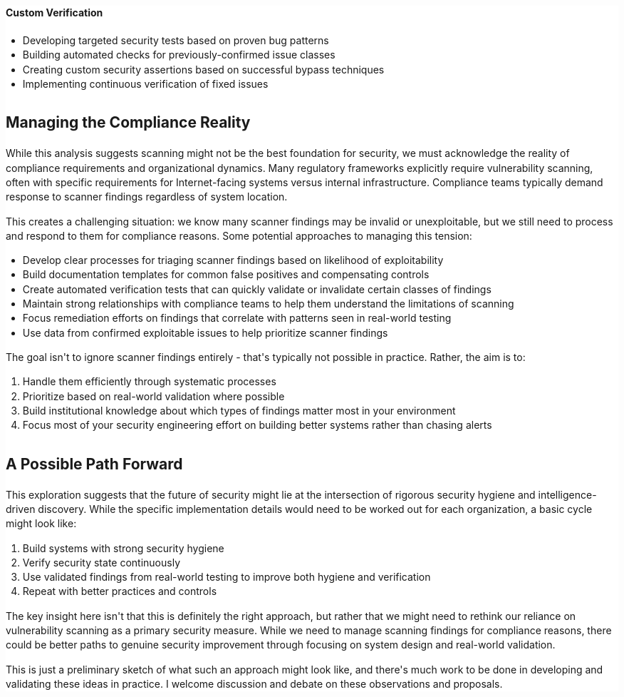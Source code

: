 #### Custom Verification
- Developing targeted security tests based on proven bug patterns
- Building automated checks for previously-confirmed issue classes
- Creating custom security assertions based on successful bypass techniques
- Implementing continuous verification of fixed issues

## Managing the Compliance Reality

While this analysis suggests scanning might not be the best foundation for security, we must acknowledge the reality of compliance requirements and organizational dynamics. Many regulatory frameworks explicitly require vulnerability scanning, often with specific requirements for Internet-facing systems versus internal infrastructure. Compliance teams typically demand response to scanner findings regardless of system location.

This creates a challenging situation: we know many scanner findings may be invalid or unexploitable, but we still need to process and respond to them for compliance reasons. Some potential approaches to managing this tension:

- Develop clear processes for triaging scanner findings based on likelihood of exploitability
- Build documentation templates for common false positives and compensating controls
- Create automated verification tests that can quickly validate or invalidate certain classes of findings
- Maintain strong relationships with compliance teams to help them understand the limitations of scanning
- Focus remediation efforts on findings that correlate with patterns seen in real-world testing
- Use data from confirmed exploitable issues to help prioritize scanner findings

The goal isn't to ignore scanner findings entirely - that's typically not possible in practice. Rather, the aim is to:
1. Handle them efficiently through systematic processes
2. Prioritize based on real-world validation where possible
3. Build institutional knowledge about which types of findings matter most in your environment
4. Focus most of your security engineering effort on building better systems rather than chasing alerts

## A Possible Path Forward

This exploration suggests that the future of security might lie at the intersection of rigorous security hygiene and intelligence-driven discovery. While the specific implementation details would need to be worked out for each organization, a basic cycle might look like:

1. Build systems with strong security hygiene
2. Verify security state continuously
3. Use validated findings from real-world testing to improve both hygiene and verification
4. Repeat with better practices and controls

The key insight here isn't that this is definitely the right approach, but rather that we might need to rethink our reliance on vulnerability scanning as a primary security measure. While we need to manage scanning findings for compliance reasons, there could be better paths to genuine security improvement through focusing on system design and real-world validation.

This is just a preliminary sketch of what such an approach might look like, and there's much work to be done in developing and validating these ideas in practice. I welcome discussion and debate on these observations and proposals.
